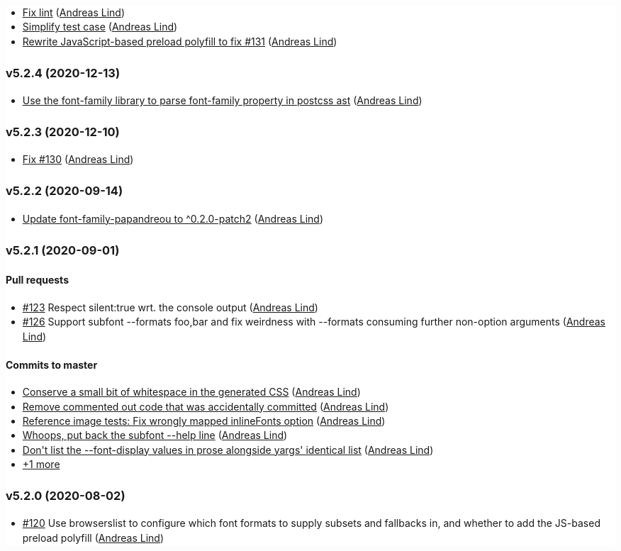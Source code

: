 - [Fix lint](https://github.com/Munter/subfont/commit/ffd3c7d99e97e801c9d9e05067c78fcdf9e77ac6) ([Andreas Lind](mailto:andreas.lind@peakon.com))
- [Simplify test case](https://github.com/Munter/subfont/commit/9b9813421b9e9525f2d550fbc006bf7d4a034d18) ([Andreas Lind](mailto:andreas.lind@peakon.com))
- [Rewrite JavaScript-based preload polyfill to fix \#131](https://github.com/Munter/subfont/commit/7ae214e5a7ab694a2d50fd560c1d4f554b809b1b) ([Andreas Lind](mailto:andreas.lind@peakon.com))

### v5.2.4 (2020-12-13)

- [Use the font-family library to parse font-family property in postcss ast](https://github.com/Munter/subfont/commit/bc193279b26b14a4cf278d46afca07dfd27339c2) ([Andreas Lind](mailto:andreas.lind@peakon.com))

### v5.2.3 (2020-12-10)

- [Fix \#130](https://github.com/Munter/subfont/commit/8b790bacd29a39681a57a52063f3a637b4860de9) ([Andreas Lind](mailto:andreaslindpetersen@gmail.com))

### v5.2.2 (2020-09-14)

- [Update font-family-papandreou to ^0.2.0-patch2](https://github.com/Munter/subfont/commit/10986a08490ad3ead8f400f0db9307e1aa6047e4) ([Andreas Lind](mailto:andreaslindpetersen@gmail.com))

### v5.2.1 (2020-09-01)

#### Pull requests

- [#123](https://github.com/Munter/subfont/pull/123) Respect silent:true wrt. the console output ([Andreas Lind](mailto:andreaslindpetersen@gmail.com))
- [#126](https://github.com/Munter/subfont/pull/126) Support subfont --formats foo,bar and fix weirdness with --formats consuming further non-option arguments ([Andreas Lind](mailto:andreaslindpetersen@gmail.com))

#### Commits to master

- [Conserve a small bit of whitespace in the generated CSS](https://github.com/Munter/subfont/commit/30217ec7c8929a5a2695bb02f934f9f1ca626022) ([Andreas Lind](mailto:andreaslindpetersen@gmail.com))
- [Remove commented out code that was accidentally committed](https://github.com/Munter/subfont/commit/492456600511843988c171c84a18c316a9f1de5c) ([Andreas Lind](mailto:andreaslindpetersen@gmail.com))
- [Reference image tests: Fix wrongly mapped inlineFonts option](https://github.com/Munter/subfont/commit/7609a248b2217105f67f59b28b2f543dcca1f39e) ([Andreas Lind](mailto:andreaslindpetersen@gmail.com))
- [Whoops, put back the subfont --help line](https://github.com/Munter/subfont/commit/ae9b5938950f12611b8465cf8ac383c17bbbf7a3) ([Andreas Lind](mailto:andreas.lind@peakon.com))
- [Don't list the --font-display values in prose alongside yargs' identical list](https://github.com/Munter/subfont/commit/19dcfcb0105b908df8dfdf936758ef10b8abef5e) ([Andreas Lind](mailto:andreaslindpetersen@gmail.com))
- [+1 more](https://github.com/Munter/subfont/compare/v5.2.0...v5.2.1)

### v5.2.0 (2020-08-02)

- [#120](https://github.com/Munter/subfont/pull/120) Use browserslist to configure which font formats to supply subsets and fallbacks in, and whether to add the JS-based preload polyfill ([Andreas Lind](mailto:andreaslindpetersen@gmail.com))
